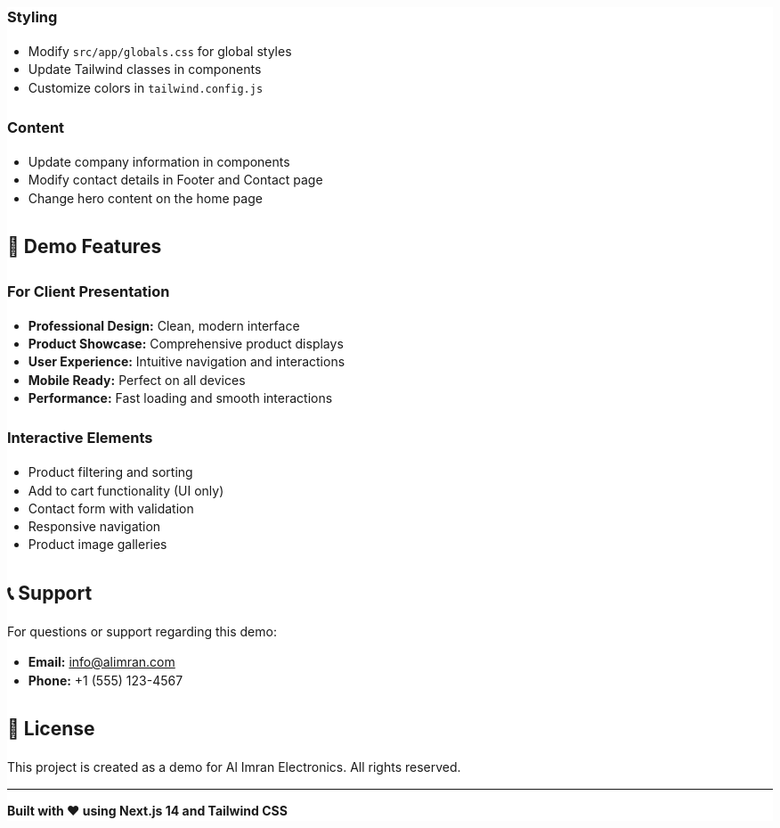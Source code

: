 ### Styling
- Modify `src/app/globals.css` for global styles
- Update Tailwind classes in components
- Customize colors in `tailwind.config.js`

### Content
- Update company information in components
- Modify contact details in Footer and Contact page
- Change hero content on the home page

## 🎯 Demo Features

### For Client Presentation
- **Professional Design:** Clean, modern interface
- **Product Showcase:** Comprehensive product displays
- **User Experience:** Intuitive navigation and interactions
- **Mobile Ready:** Perfect on all devices
- **Performance:** Fast loading and smooth interactions

### Interactive Elements
- Product filtering and sorting
- Add to cart functionality (UI only)
- Contact form with validation
- Responsive navigation
- Product image galleries

## 📞 Support

For questions or support regarding this demo:
- **Email:** info@alimran.com
- **Phone:** +1 (555) 123-4567

## 📄 License

This project is created as a demo for Al Imran Electronics. All rights reserved.

---

**Built with ❤️ using Next.js 14 and Tailwind CSS**
